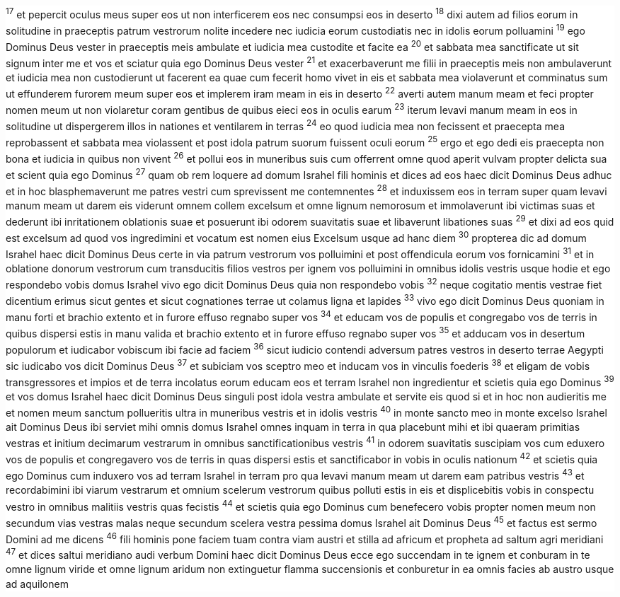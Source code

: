 <sup>17</sup> et pepercit oculus meus super eos ut non interficerem eos nec consumpsi eos in deserto
<sup>18</sup> dixi autem ad filios eorum in solitudine in praeceptis patrum vestrorum nolite incedere nec iudicia eorum custodiatis nec in idolis eorum polluamini
<sup>19</sup> ego Dominus Deus vester in praeceptis meis ambulate et iudicia mea custodite et facite ea
<sup>20</sup> et sabbata mea sanctificate ut sit signum inter me et vos et sciatur quia ego Dominus Deus vester
<sup>21</sup> et exacerbaverunt me filii in praeceptis meis non ambulaverunt et iudicia mea non custodierunt ut facerent ea quae cum fecerit homo vivet in eis et sabbata mea violaverunt et comminatus sum ut effunderem furorem meum super eos et implerem iram meam in eis in deserto
<sup>22</sup> averti autem manum meam et feci propter nomen meum ut non violaretur coram gentibus de quibus eieci eos in oculis earum
<sup>23</sup> iterum levavi manum meam in eos in solitudine ut dispergerem illos in nationes et ventilarem in terras
<sup>24</sup> eo quod iudicia mea non fecissent et praecepta mea reprobassent et sabbata mea violassent et post idola patrum suorum fuissent oculi eorum
<sup>25</sup> ergo et ego dedi eis praecepta non bona et iudicia in quibus non vivent
<sup>26</sup> et pollui eos in muneribus suis cum offerrent omne quod aperit vulvam propter delicta sua et scient quia ego Dominus
<sup>27</sup> quam ob rem loquere ad domum Israhel fili hominis et dices ad eos haec dicit Dominus Deus adhuc et in hoc blasphemaverunt me patres vestri cum sprevissent me contemnentes
<sup>28</sup> et induxissem eos in terram super quam levavi manum meam ut darem eis viderunt omnem collem excelsum et omne lignum nemorosum et immolaverunt ibi victimas suas et dederunt ibi inritationem oblationis suae et posuerunt ibi odorem suavitatis suae et libaverunt libationes suas
<sup>29</sup> et dixi ad eos quid est excelsum ad quod vos ingredimini et vocatum est nomen eius Excelsum usque ad hanc diem
<sup>30</sup> propterea dic ad domum Israhel haec dicit Dominus Deus certe in via patrum vestrorum vos polluimini et post offendicula eorum vos fornicamini
<sup>31</sup> et in oblatione donorum vestrorum cum transducitis filios vestros per ignem vos polluimini in omnibus idolis vestris usque hodie et ego respondebo vobis domus Israhel vivo ego dicit Dominus Deus quia non respondebo vobis
<sup>32</sup> neque cogitatio mentis vestrae fiet dicentium erimus sicut gentes et sicut cognationes terrae ut colamus ligna et lapides
<sup>33</sup> vivo ego dicit Dominus Deus quoniam in manu forti et brachio extento et in furore effuso regnabo super vos
<sup>34</sup> et educam vos de populis et congregabo vos de terris in quibus dispersi estis in manu valida et brachio extento et in furore effuso regnabo super vos
<sup>35</sup> et adducam vos in desertum populorum et iudicabor vobiscum ibi facie ad faciem
<sup>36</sup> sicut iudicio contendi adversum patres vestros in deserto terrae Aegypti sic iudicabo vos dicit Dominus Deus
<sup>37</sup> et subiciam vos sceptro meo et inducam vos in vinculis foederis
<sup>38</sup> et eligam de vobis transgressores et impios et de terra incolatus eorum educam eos et terram Israhel non ingredientur et scietis quia ego Dominus
<sup>39</sup> et vos domus Israhel haec dicit Dominus Deus singuli post idola vestra ambulate et servite eis quod si et in hoc non audieritis me et nomen meum sanctum pollueritis ultra in muneribus vestris et in idolis vestris
<sup>40</sup> in monte sancto meo in monte excelso Israhel ait Dominus Deus ibi serviet mihi omnis domus Israhel omnes inquam in terra in qua placebunt mihi et ibi quaeram primitias vestras et initium decimarum vestrarum in omnibus sanctificationibus vestris
<sup>41</sup> in odorem suavitatis suscipiam vos cum eduxero vos de populis et congregavero vos de terris in quas dispersi estis et sanctificabor in vobis in oculis nationum
<sup>42</sup> et scietis quia ego Dominus cum induxero vos ad terram Israhel in terram pro qua levavi manum meam ut darem eam patribus vestris
<sup>43</sup> et recordabimini ibi viarum vestrarum et omnium scelerum vestrorum quibus polluti estis in eis et displicebitis vobis in conspectu vestro in omnibus malitiis vestris quas fecistis
<sup>44</sup> et scietis quia ego Dominus cum benefecero vobis propter nomen meum non secundum vias vestras malas neque secundum scelera vestra pessima domus Israhel ait Dominus Deus
<sup>45</sup> et factus est sermo Domini ad me dicens
<sup>46</sup> fili hominis pone faciem tuam contra viam austri et stilla ad africum et propheta ad saltum agri meridiani
<sup>47</sup> et dices saltui meridiano audi verbum Domini haec dicit Dominus Deus ecce ego succendam in te ignem et conburam in te omne lignum viride et omne lignum aridum non extinguetur flamma succensionis et conburetur in ea omnis facies ab austro usque ad aquilonem